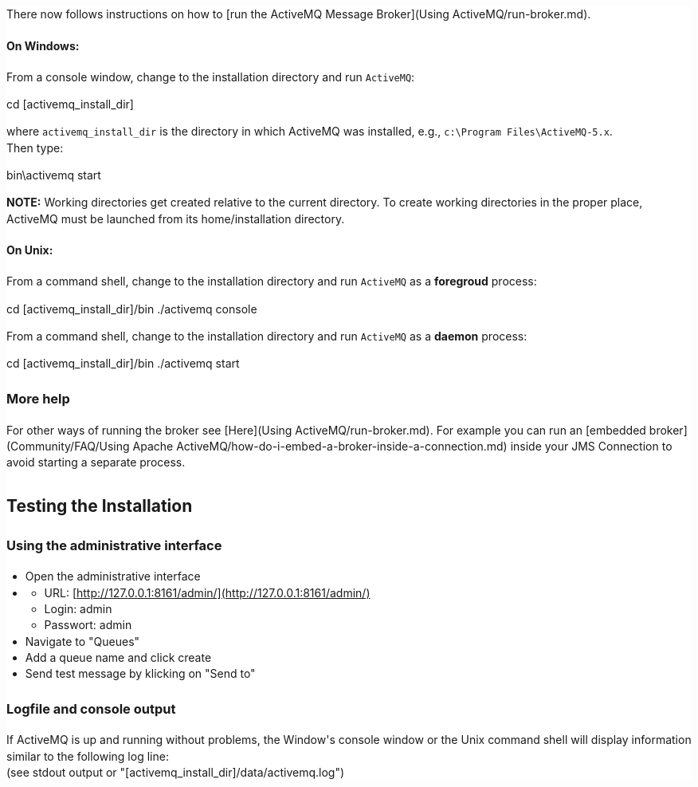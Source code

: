 There now follows instructions on how to [run the ActiveMQ Message Broker](Using ActiveMQ/run-broker.md).

#### On Windows:

From a console window, change to the installation directory and run `ActiveMQ`:

cd \[activemq\_install\_dir\]

where `activemq_install_dir` is the directory in which ActiveMQ was installed, e.g., `c:\Program Files\ActiveMQ-5.x`.  
Then type:

bin\\activemq start

**NOTE:** Working directories get created relative to the current directory. To create working directories in the proper place, ActiveMQ must be launched from its home/installation directory.

#### On Unix:

From a command shell, change to the installation directory and run `ActiveMQ` as a **foregroud** process:

cd \[activemq\_install\_dir\]/bin
./activemq console

From a command shell, change to the installation directory and run `ActiveMQ` as a **daemon** process:

cd \[activemq\_install\_dir\]/bin
./activemq start

### More help

For other ways of running the broker see [Here](Using ActiveMQ/run-broker.md). For example you can run an [embedded broker](Community/FAQ/Using Apache ActiveMQ/how-do-i-embed-a-broker-inside-a-connection.md) inside your JMS Connection to avoid starting a separate process.

Testing the Installation
------------------------

### Using the administrative interface

*   Open the administrative interface
*   *   URL: [http://127.0.0.1:8161/admin/](http://127.0.0.1:8161/admin/)
    *   Login: admin
    *   Passwort: admin
*   Navigate to "Queues"
*   Add a queue name and click create
*   Send test message by klicking on "Send to"

### Logfile and console output

If ActiveMQ is up and running without problems, the Window's console window or the Unix command shell will display information similar to the following log line:  
(see stdout output or "\[activemq\_install\_dir\]/data/activemq.log")
